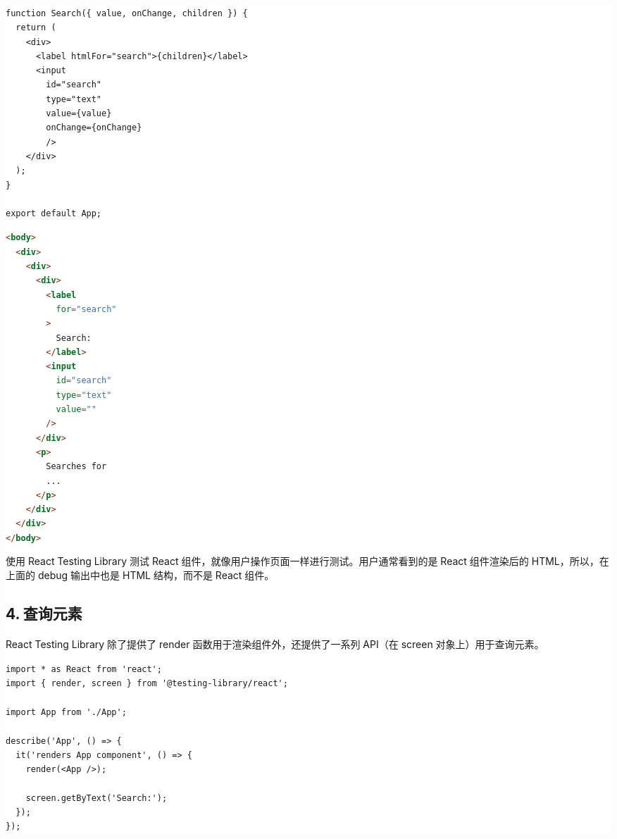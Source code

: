 ```react
function Search({ value, onChange, children }) {
  return (
    <div>
      <label htmlFor="search">{children}</label>
      <input
        id="search"
        type="text"
        value={value}
        onChange={onChange}
        />
    </div>
  );
}

export default App;
```

```html
<body>
  <div>
    <div>
      <div>
        <label
          for="search"
        >
          Search:
        </label>
        <input
          id="search"
          type="text"
          value=""
        />
      </div>
      <p>
        Searches for
        ...
      </p>
    </div>
  </div>
</body>
```

使用 React Testing Library 测试 React 组件，就像用户操作页面一样进行测试。用户通常看到的是 React 组件渲染后的 HTML，所以，在上面的 debug 输出中也是 HTML 结构，而不是 React 组件。

## 4. 查询元素

React Testing Library 除了提供了 render 函数用于渲染组件外，还提供了一系列 API（在 screen 对象上）用于查询元素。

```react
import * as React from 'react';
import { render, screen } from '@testing-library/react';

import App from './App';

describe('App', () => {
  it('renders App component', () => {
    render(<App />);

    screen.getByText('Search:');
  });
});
```
